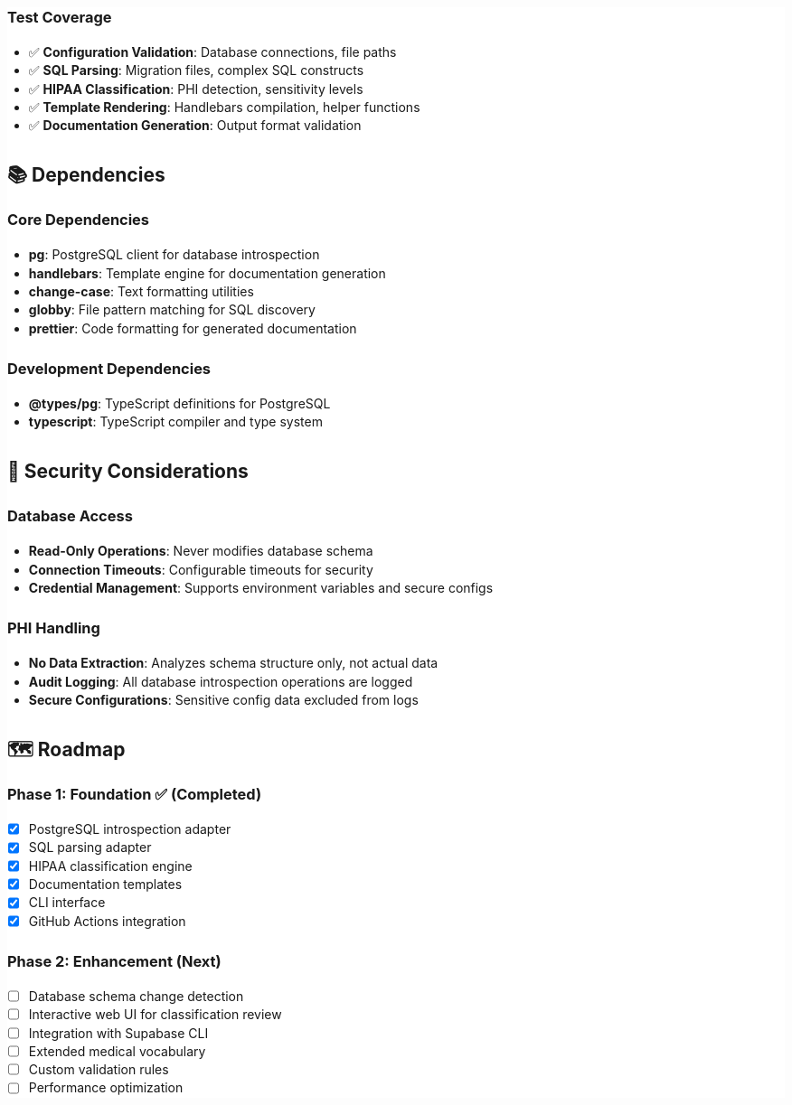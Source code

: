 ### Test Coverage

- ✅ **Configuration Validation**: Database connections, file paths
- ✅ **SQL Parsing**: Migration files, complex SQL constructs
- ✅ **HIPAA Classification**: PHI detection, sensitivity levels
- ✅ **Template Rendering**: Handlebars compilation, helper functions
- ✅ **Documentation Generation**: Output format validation

## 📚 Dependencies

### Core Dependencies
- **pg**: PostgreSQL client for database introspection
- **handlebars**: Template engine for documentation generation
- **change-case**: Text formatting utilities
- **globby**: File pattern matching for SQL discovery
- **prettier**: Code formatting for generated documentation

### Development Dependencies
- **@types/pg**: TypeScript definitions for PostgreSQL
- **typescript**: TypeScript compiler and type system

## 🔐 Security Considerations

### Database Access
- **Read-Only Operations**: Never modifies database schema
- **Connection Timeouts**: Configurable timeouts for security
- **Credential Management**: Supports environment variables and secure configs

### PHI Handling
- **No Data Extraction**: Analyzes schema structure only, not actual data
- **Audit Logging**: All database introspection operations are logged
- **Secure Configurations**: Sensitive config data excluded from logs

## 🗺️ Roadmap

### Phase 1: Foundation ✅ (Completed)
- [x] PostgreSQL introspection adapter
- [x] SQL parsing adapter
- [x] HIPAA classification engine
- [x] Documentation templates
- [x] CLI interface
- [x] GitHub Actions integration

### Phase 2: Enhancement (Next)
- [ ] Database schema change detection
- [ ] Interactive web UI for classification review
- [ ] Integration with Supabase CLI
- [ ] Extended medical vocabulary
- [ ] Custom validation rules
- [ ] Performance optimization
